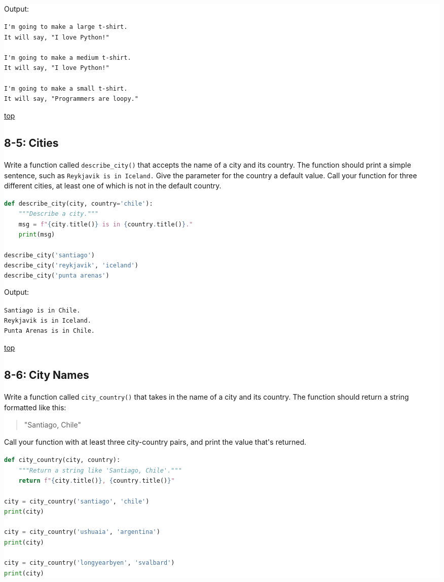 Output:

```
I'm going to make a large t-shirt.
It will say, "I love Python!"

I'm going to make a medium t-shirt.
It will say, "I love Python!"

I'm going to make a small t-shirt.
It will say, "Programmers are loopy."
```

[top](#top)

## 8-5: Cities

Write a function called `describe_city()` that accepts the name of a city and its country. The function should print a simple sentence, such as `Reykjavik is in Iceland.` Give the parameter for the country a default value. Call your function for three different cities, at least one of which is not in the default country.

```python
def describe_city(city, country='chile'):
    """Describe a city."""
    msg = f"{city.title()} is in {country.title()}."
    print(msg)

describe_city('santiago')
describe_city('reykjavik', 'iceland')
describe_city('punta arenas')
```

Output:

```
Santiago is in Chile.
Reykjavik is in Iceland.
Punta Arenas is in Chile.
```

[top](#top)

## 8-6: City Names

Write a function called `city_country()` that takes in the name of a city and its country. The function should return a string formatted like this:

> "Santiago, Chile"

Call your function with at least three city-country pairs, and print the value that's returned.

```python
def city_country(city, country):
    """Return a string like 'Santiago, Chile'."""
    return f"{city.title()}, {country.title()}"

city = city_country('santiago', 'chile')
print(city)

city = city_country('ushuaia', 'argentina')
print(city)

city = city_country('longyearbyen', 'svalbard')
print(city)
```
